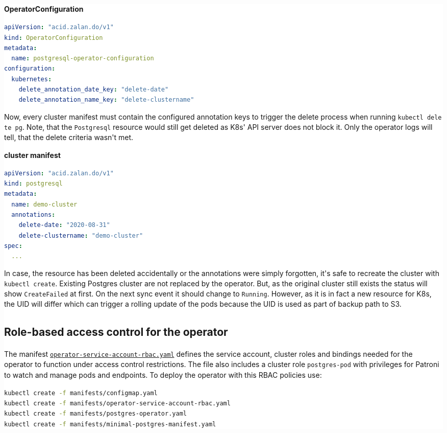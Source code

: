 **OperatorConfiguration**

```yaml
apiVersion: "acid.zalan.do/v1"
kind: OperatorConfiguration
metadata:
  name: postgresql-operator-configuration
configuration:
  kubernetes:
    delete_annotation_date_key: "delete-date"
    delete_annotation_name_key: "delete-clustername"
```

Now, every cluster manifest must contain the configured annotation keys to
trigger the delete process when running `kubectl delete pg`. Note, that the
`Postgresql` resource would still get deleted as K8s' API server does not
block it. Only the operator logs will tell, that the delete criteria wasn't
met.

**cluster manifest**

```yaml
apiVersion: "acid.zalan.do/v1"
kind: postgresql
metadata:
  name: demo-cluster
  annotations:
    delete-date: "2020-08-31"
    delete-clustername: "demo-cluster"
spec:
  ...
```

In case, the resource has been deleted accidentally or the annotations were
simply forgotten, it's safe to recreate the cluster with `kubectl create`.
Existing Postgres cluster are not replaced by the operator. But, as the
original cluster still exists the status will show `CreateFailed` at first.
On the next sync event it should change to `Running`. However, as it is in
fact a new resource for K8s, the UID will differ which can trigger a rolling
update of the pods because the UID is used as part of backup path to S3.

## Role-based access control for the operator

The manifest [`operator-service-account-rbac.yaml`](https://github.com/zalando/postgres-operator/blob/master/manifests/operator-service-account-rbac.yaml)
defines the service account, cluster roles and bindings needed for the operator
to function under access control restrictions. The file also includes a cluster
role `postgres-pod` with privileges for Patroni to watch and manage pods and
endpoints. To deploy the operator with this RBAC policies use:

```bash
kubectl create -f manifests/configmap.yaml
kubectl create -f manifests/operator-service-account-rbac.yaml
kubectl create -f manifests/postgres-operator.yaml
kubectl create -f manifests/minimal-postgres-manifest.yaml
```

